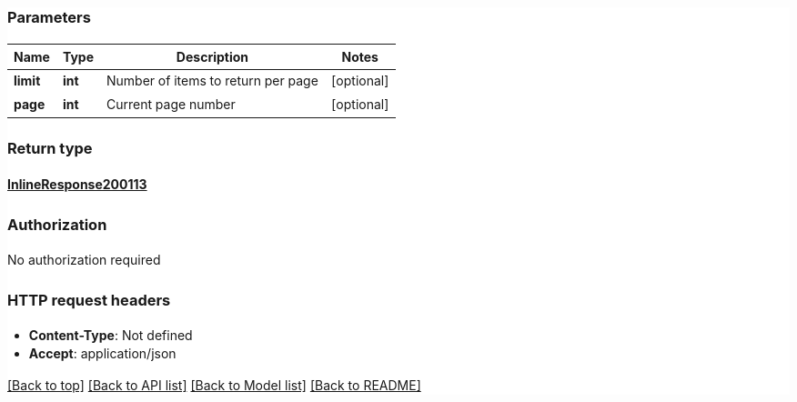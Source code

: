 ### Parameters

Name | Type | Description  | Notes
------------- | ------------- | ------------- | -------------
 **limit** | **int**| Number of items to return per page | [optional] 
 **page** | **int**| Current page number | [optional] 

### Return type

[**InlineResponse200113**](InlineResponse200113.md)

### Authorization

No authorization required

### HTTP request headers

 - **Content-Type**: Not defined
 - **Accept**: application/json

[[Back to top]](#) [[Back to API list]](../README.md#documentation-for-api-endpoints) [[Back to Model list]](../README.md#documentation-for-models) [[Back to README]](../README.md)

